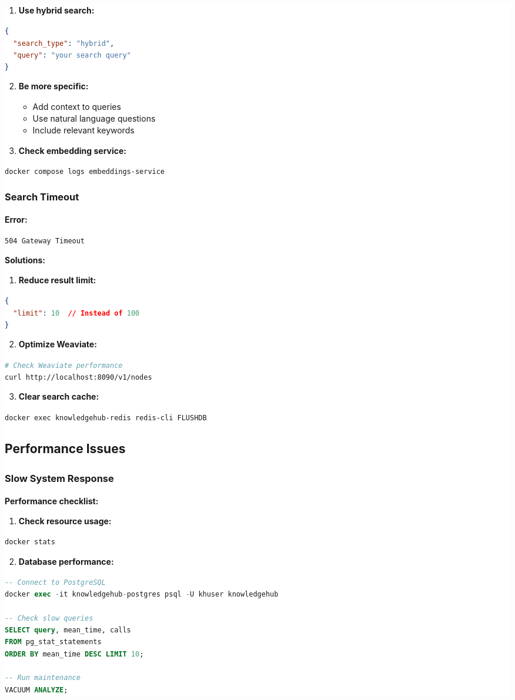 1. **Use hybrid search:**
```json
{
  "search_type": "hybrid",
  "query": "your search query"
}
```

2. **Be more specific:**
   - Add context to queries
   - Use natural language questions
   - Include relevant keywords

3. **Check embedding service:**
```bash
docker compose logs embeddings-service
```

### Search Timeout

**Error:**
```
504 Gateway Timeout
```

**Solutions:**

1. **Reduce result limit:**
```json
{
  "limit": 10  // Instead of 100
}
```

2. **Optimize Weaviate:**
```bash
# Check Weaviate performance
curl http://localhost:8090/v1/nodes
```

3. **Clear search cache:**
```bash
docker exec knowledgehub-redis redis-cli FLUSHDB
```

## Performance Issues

### Slow System Response

**Performance checklist:**

1. **Check resource usage:**
```bash
docker stats
```

2. **Database performance:**
```sql
-- Connect to PostgreSQL
docker exec -it knowledgehub-postgres psql -U khuser knowledgehub

-- Check slow queries
SELECT query, mean_time, calls 
FROM pg_stat_statements 
ORDER BY mean_time DESC LIMIT 10;

-- Run maintenance
VACUUM ANALYZE;
```
